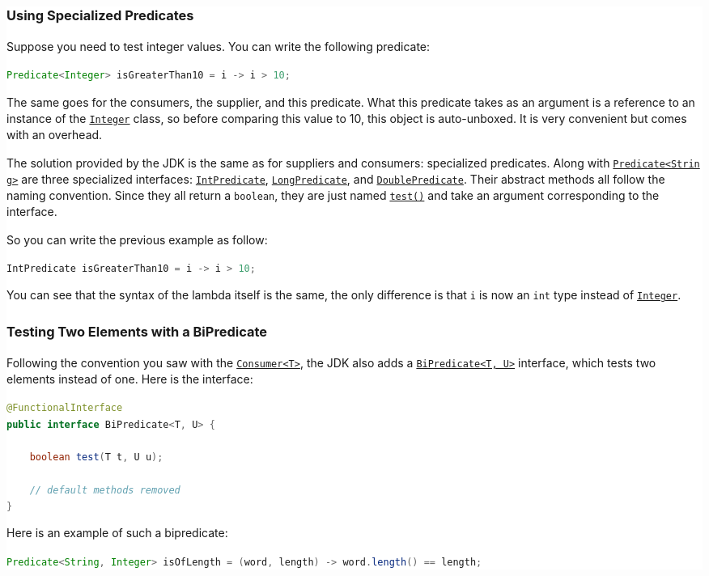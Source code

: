 ### Using Specialized Predicates

Suppose you need to test integer values. You can write the following predicate:

```java
Predicate<Integer> isGreaterThan10 = i -> i > 10;
```

The same goes for the consumers, the supplier, and this predicate. What this predicate takes as an argument is a reference to an instance of the [`Integer`](https://docs.oracle.com/en/java/javase/22/docs/api/java.base/java/lang/Integer.html) class, so before comparing this value to 10, this object is auto-unboxed. It is very convenient but comes with an overhead.

The solution provided by the JDK is the same as for suppliers and consumers: specialized predicates. Along with [`Predicate<String>`](https://docs.oracle.com/en/java/javase/22/docs/api/java.base/java/util/function/Predicate.html) are three specialized interfaces: [`IntPredicate`](https://docs.oracle.com/en/java/javase/22/docs/api/java.base/java/util/function/IntPredicate.html), [`LongPredicate`](https://docs.oracle.com/en/java/javase/22/docs/api/java.base/java/util/function/LongPredicate.html), and [`DoublePredicate`](https://docs.oracle.com/en/java/javase/22/docs/api/java.base/java/util/function/DoublePredicate.html). Their abstract methods all follow the naming convention. Since they all return a `boolean`, they are just named [`test()`](https://docs.oracle.com/en/java/javase/22/docs/api/java.base/java/util/function/Predicate.html#test(T)) and take an argument corresponding to the interface.

So you can write the previous example as follow:

```java
IntPredicate isGreaterThan10 = i -> i > 10;
```

You can see that the syntax of the lambda itself is the same, the only difference is that `i` is now an `int` type instead of [`Integer`](https://docs.oracle.com/en/java/javase/22/docs/api/java.base/java/lang/Integer.html).

### Testing Two Elements with a BiPredicate

Following the convention you saw with the [`Consumer<T>`](https://docs.oracle.com/en/java/javase/22/docs/api/java.base/java/util/function/Consumer.html), the JDK also adds a [`BiPredicate<T, U>`](https://docs.oracle.com/en/java/javase/22/docs/api/java.base/java/util/function/BiPredicate.html) interface, which tests two elements instead of one. Here is the interface:

```java
@FunctionalInterface
public interface BiPredicate<T, U> {

    boolean test(T t, U u);

    // default methods removed
}
```

Here is an example of such a bipredicate:

```java
Predicate<String, Integer> isOfLength = (word, length) -> word.length() == length;
```
